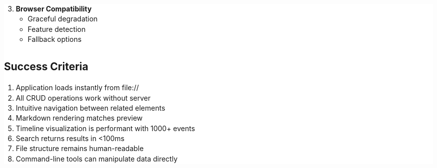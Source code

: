 3. **Browser Compatibility**
   - Graceful degradation
   - Feature detection
   - Fallback options

## Success Criteria

1. Application loads instantly from file://
2. All CRUD operations work without server
3. Intuitive navigation between related elements
4. Markdown rendering matches preview
5. Timeline visualization is performant with 1000+ events
6. Search returns results in <100ms
7. File structure remains human-readable
8. Command-line tools can manipulate data directly